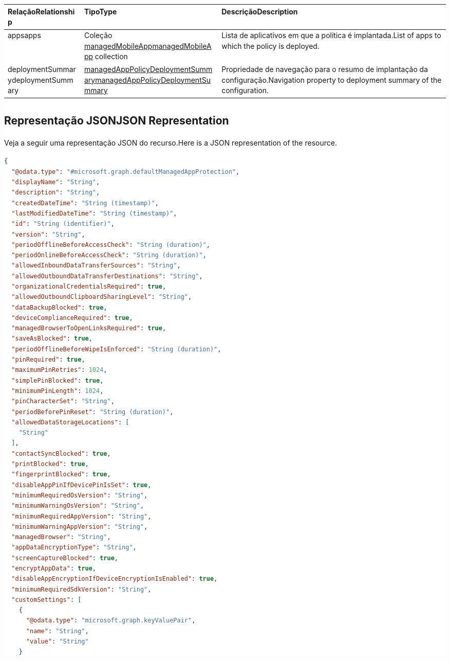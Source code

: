 |<span data-ttu-id="b088e-307">Relação</span><span class="sxs-lookup"><span data-stu-id="b088e-307">Relationship</span></span>|<span data-ttu-id="b088e-308">Tipo</span><span class="sxs-lookup"><span data-stu-id="b088e-308">Type</span></span>|<span data-ttu-id="b088e-309">Descrição</span><span class="sxs-lookup"><span data-stu-id="b088e-309">Description</span></span>|
|:---|:---|:---|
|<span data-ttu-id="b088e-310">apps</span><span class="sxs-lookup"><span data-stu-id="b088e-310">apps</span></span>|<span data-ttu-id="b088e-311">Coleção [managedMobileApp](../resources/intune-mam-managedmobileapp.md)</span><span class="sxs-lookup"><span data-stu-id="b088e-311">[managedMobileApp](../resources/intune-mam-managedmobileapp.md) collection</span></span>|<span data-ttu-id="b088e-312">Lista de aplicativos em que a política é implantada.</span><span class="sxs-lookup"><span data-stu-id="b088e-312">List of apps to which the policy is deployed.</span></span>|
|<span data-ttu-id="b088e-313">deploymentSummary</span><span class="sxs-lookup"><span data-stu-id="b088e-313">deploymentSummary</span></span>|[<span data-ttu-id="b088e-314">managedAppPolicyDeploymentSummary</span><span class="sxs-lookup"><span data-stu-id="b088e-314">managedAppPolicyDeploymentSummary</span></span>](../resources/intune-mam-managedapppolicydeploymentsummary.md)|<span data-ttu-id="b088e-315">Propriedade de navegação para o resumo de implantação da configuração.</span><span class="sxs-lookup"><span data-stu-id="b088e-315">Navigation property to deployment summary of the configuration.</span></span>|

## <a name="json-representation"></a><span data-ttu-id="b088e-316">Representação JSON</span><span class="sxs-lookup"><span data-stu-id="b088e-316">JSON Representation</span></span>
<span data-ttu-id="b088e-317">Veja a seguir uma representação JSON do recurso.</span><span class="sxs-lookup"><span data-stu-id="b088e-317">Here is a JSON representation of the resource.</span></span>

``` json
{
  "@odata.type": "#microsoft.graph.defaultManagedAppProtection",
  "displayName": "String",
  "description": "String",
  "createdDateTime": "String (timestamp)",
  "lastModifiedDateTime": "String (timestamp)",
  "id": "String (identifier)",
  "version": "String",
  "periodOfflineBeforeAccessCheck": "String (duration)",
  "periodOnlineBeforeAccessCheck": "String (duration)",
  "allowedInboundDataTransferSources": "String",
  "allowedOutboundDataTransferDestinations": "String",
  "organizationalCredentialsRequired": true,
  "allowedOutboundClipboardSharingLevel": "String",
  "dataBackupBlocked": true,
  "deviceComplianceRequired": true,
  "managedBrowserToOpenLinksRequired": true,
  "saveAsBlocked": true,
  "periodOfflineBeforeWipeIsEnforced": "String (duration)",
  "pinRequired": true,
  "maximumPinRetries": 1024,
  "simplePinBlocked": true,
  "minimumPinLength": 1024,
  "pinCharacterSet": "String",
  "periodBeforePinReset": "String (duration)",
  "allowedDataStorageLocations": [
    "String"
  ],
  "contactSyncBlocked": true,
  "printBlocked": true,
  "fingerprintBlocked": true,
  "disableAppPinIfDevicePinIsSet": true,
  "minimumRequiredOsVersion": "String",
  "minimumWarningOsVersion": "String",
  "minimumRequiredAppVersion": "String",
  "minimumWarningAppVersion": "String",
  "managedBrowser": "String",
  "appDataEncryptionType": "String",
  "screenCaptureBlocked": true,
  "encryptAppData": true,
  "disableAppEncryptionIfDeviceEncryptionIsEnabled": true,
  "minimumRequiredSdkVersion": "String",
  "customSettings": [
    {
      "@odata.type": "microsoft.graph.keyValuePair",
      "name": "String",
      "value": "String"
    }
```